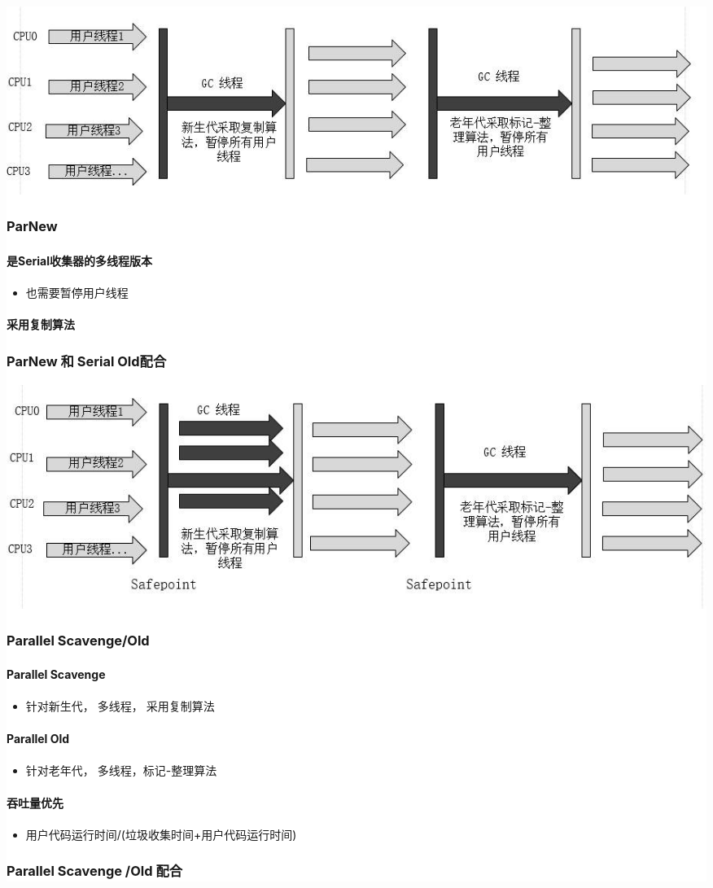 ![14](https://github.com/Alex5Moon/Ace_coderising2017/blob/master/1st_quarter/pic/0514/14.jpg)
> 
### ParNew
#### 是Serial收集器的多线程版本
- 也需要暂停用户线程
> 
#### 采用复制算法
>
### ParNew 和 Serial Old配合
> 
![15](https://github.com/Alex5Moon/Ace_coderising2017/blob/master/1st_quarter/pic/0514/15.jpg)
> 
### Parallel Scavenge/Old
> 
#### Parallel Scavenge
- 针对新生代， 多线程， 采用复制算法
#### Parallel Old
- 针对老年代， 多线程，标记-整理算法
#### 吞吐量优先   
- 用户代码运行时间/(垃圾收集时间+用户代码运行时间)
> 
### Parallel Scavenge /Old 配合 
> 